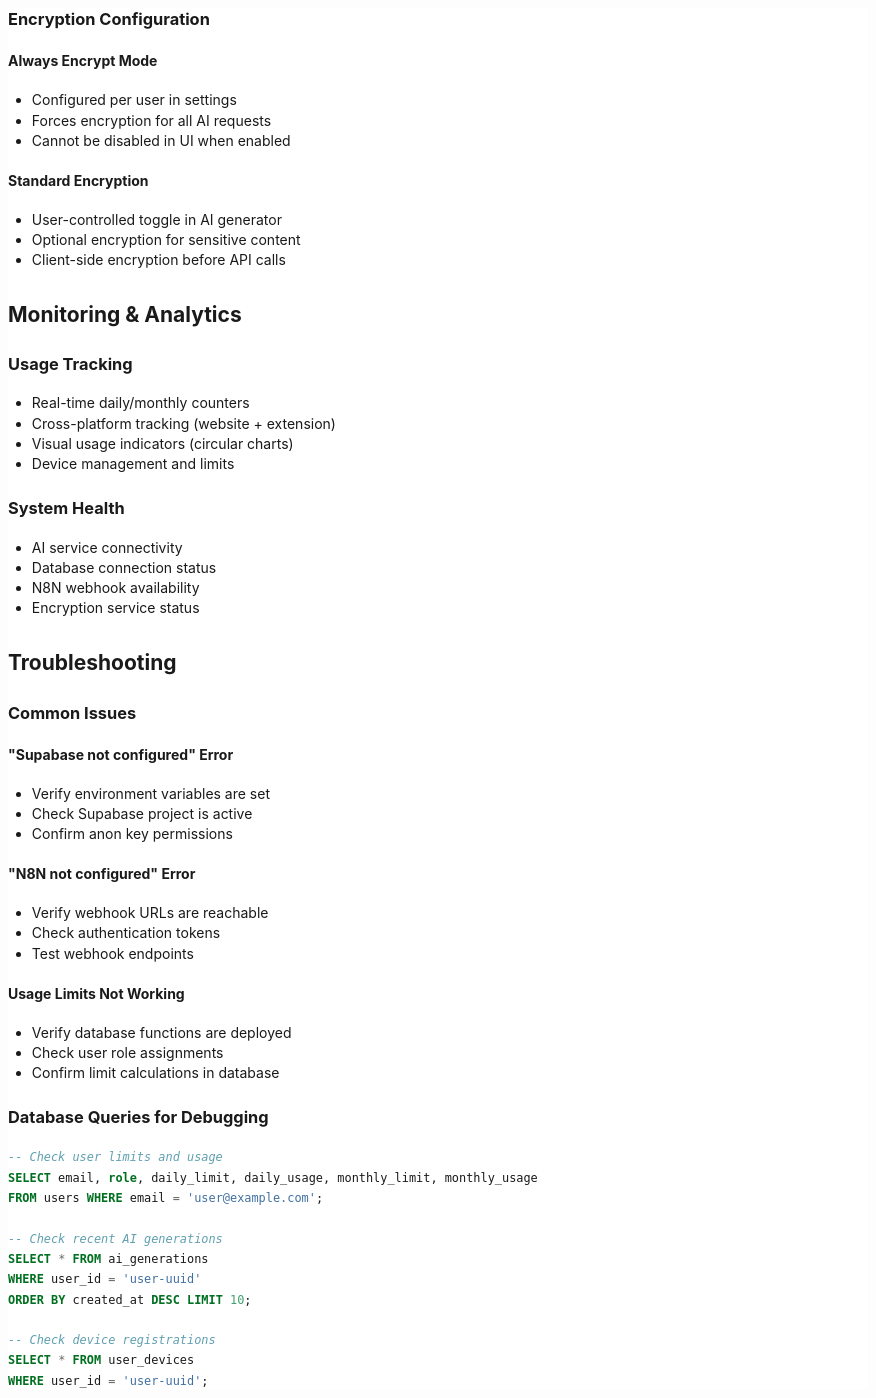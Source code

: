 ### Encryption Configuration

#### Always Encrypt Mode
- Configured per user in settings
- Forces encryption for all AI requests
- Cannot be disabled in UI when enabled

#### Standard Encryption
- User-controlled toggle in AI generator
- Optional encryption for sensitive content
- Client-side encryption before API calls

## Monitoring & Analytics

### Usage Tracking
- Real-time daily/monthly counters
- Cross-platform tracking (website + extension)
- Visual usage indicators (circular charts)
- Device management and limits

### System Health
- AI service connectivity
- Database connection status
- N8N webhook availability
- Encryption service status

## Troubleshooting

### Common Issues

#### "Supabase not configured" Error
- Verify environment variables are set
- Check Supabase project is active
- Confirm anon key permissions

#### "N8N not configured" Error
- Verify webhook URLs are reachable
- Check authentication tokens
- Test webhook endpoints

#### Usage Limits Not Working
- Verify database functions are deployed
- Check user role assignments
- Confirm limit calculations in database

### Database Queries for Debugging

```sql
-- Check user limits and usage
SELECT email, role, daily_limit, daily_usage, monthly_limit, monthly_usage 
FROM users WHERE email = 'user@example.com';

-- Check recent AI generations
SELECT * FROM ai_generations 
WHERE user_id = 'user-uuid' 
ORDER BY created_at DESC LIMIT 10;

-- Check device registrations
SELECT * FROM user_devices 
WHERE user_id = 'user-uuid';

```